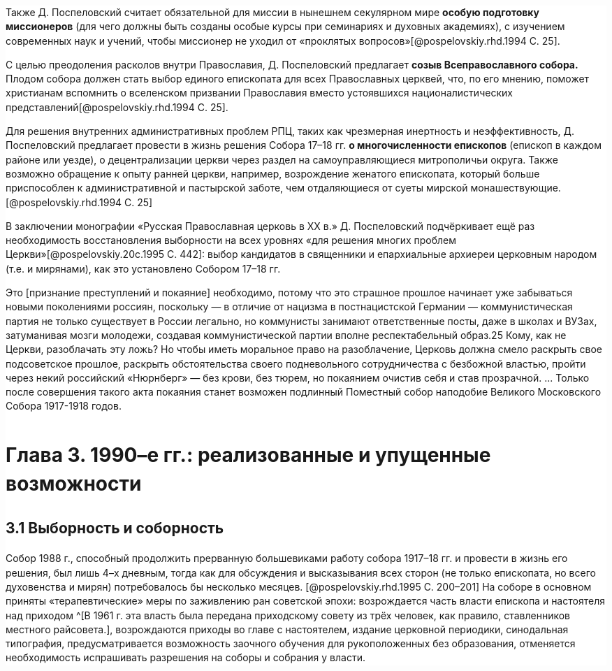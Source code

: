 Также Д. Поспеловский считает обязательной для миссии в нынешнем секулярном мире __особую подготовку миссионеров__ (для чего должны быть созданы особые курсы при семинариях и духовных академиях), с изучением современных наук и учений, чтобы миссионер не уходил от «проклятых вопросов»[@pospelovskiy.rhd.1994 С. 25].  

С целью преодоления расколов внутри Православия, Д. Поспеловский предлагает __созыв Всеправославного собора.__
Плодом собора должен стать выбор единого епископата для всех Православных церквей, что, по его мнению, поможет христианам вспомнить о вселенском призвании Православия вместо устоявшихся националистических представлений[@pospelovskiy.rhd.1994 С. 25].

Для решения внутренних административных проблем РПЦ, таких как чрезмерная инертность и неэффективность, Д. Поспеловский предлагает провести в жизнь решения Собора 17–18 гг. __о многочисленности епископов__ (епископ в каждом районе или уезде), о децентрализации церкви через раздел на самоуправляющиеся митрополичьи округа.
Также возможно обращение к опыту ранней церкви, например, возрождение женатого епископата, который больше приспособлен к административной и пастырской заботе, чем отдаляющиеся от суеты мирской монашествующие.
[@pospelovskiy.rhd.1994 С. 25]

В заключении монографии «Русская Православная церковь в XX в.» Д. Поспеловский подчёркивает ещё раз необходимость восстановления выборности на всех уровнях «для решения многих проблем Церкви»[@pospelovskiy.20c.1995 С. 442]: выбор кандидатов в священники и епархиальные архиереи церковным народом (т.е. и мирянами), как это установлено Собором 17–18 гг.


Это [признание преступлений и покаяние] необходимо, потому что это страшное прошлое начинает уже забываться новыми поколениями россиян, поскольку — в отличие от нацизма в постнацистской Германии — коммунистическая партия не только существует в России легально, но коммунисты занимают ответственные посты, даже в школах и ВУЗах, затуманивая мозги молодежи, создавая коммунистической партии вполне респектабельный образ.25 Кому, как не Церкви, разоблачать эту ложь? Но чтобы иметь моральное право на разоблачение, Церковь должна смело раскрыть свое подсоветское прошлое, раскрыть обстоятельства своего подневольного сотрудничества с безбожной властью, пройти через некий российский «Нюрнберг» — без крови, без тюрем, но покаянием очистив себя и став прозрачной. 
...
Только после совершения такого акта покаяния станет возможен подлинный Поместный собор наподобие Великого Московского Собора 1917-1918 годов. 


# Глава 3. 1990–е гг.: реализованные и упущенные возможности

## 3.1 Выборность и соборность
Собор 1988 г., способный продолжить прерванную большевиками работу собора 1917–18 гг. и провести в жизнь его решения,
был лишь 4–х дневным, тогда как для обсуждения и высказывания всех сторон (не только епископата, но всего духовенства и мирян) потребовалось бы несколько месяцев.
[@pospelovskiy.rhd.1995 С. 200–201]
На соборе в основном приняты «терапевтические» меры по заживлению ран советской эпохи: возрождается часть власти епископа и настоятеля над приходом
^[В 1961 г. эта власть была передана приходскому совету из трёх человек, как правило, ставленников местного райсовета.],
возрождаются приходы во главе с настоятелем, издание церковной периодики, синодальная типография, предусматривается возможность заочного обучения для рукоположенных без образования, отменяется необходимость испрашивать разрешения на соборы и собрания у власти.
